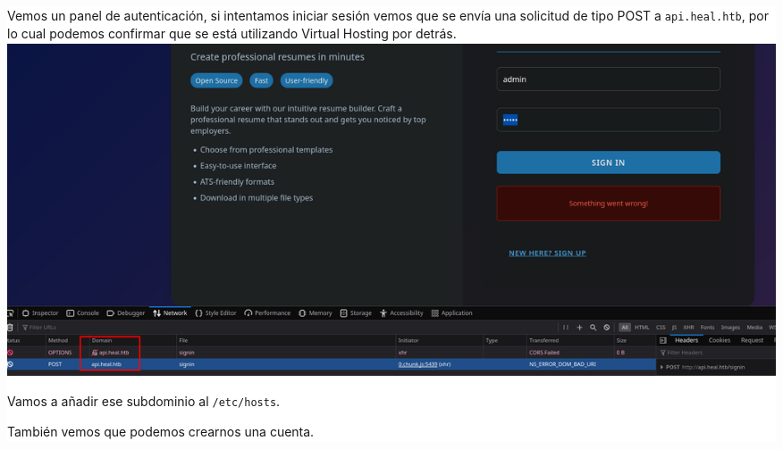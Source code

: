 Vemos un panel de autenticación, si intentamos iniciar sesión vemos que se envía una solicitud de tipo POST a `api.heal.htb`, por lo cual podemos confirmar que se está utilizando Virtual Hosting por detrás.
![Write-up Image](images/Screenshot_3.png)

Vamos a añadir ese subdominio al `/etc/hosts`.

También vemos que podemos crearnos una cuenta.